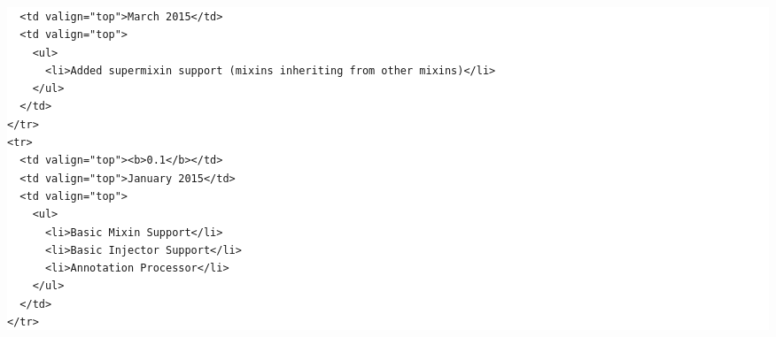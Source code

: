       <td valign="top">March 2015</td>
      <td valign="top">
        <ul>
          <li>Added supermixin support (mixins inheriting from other mixins)</li>
        </ul>
      </td>
    </tr>
    <tr>
      <td valign="top"><b>0.1</b></td>
      <td valign="top">January 2015</td>
      <td valign="top">
        <ul>
          <li>Basic Mixin Support</li>
          <li>Basic Injector Support</li>
          <li>Annotation Processor</li>
        </ul>
      </td>
    </tr>
  </tbody>
</table>

